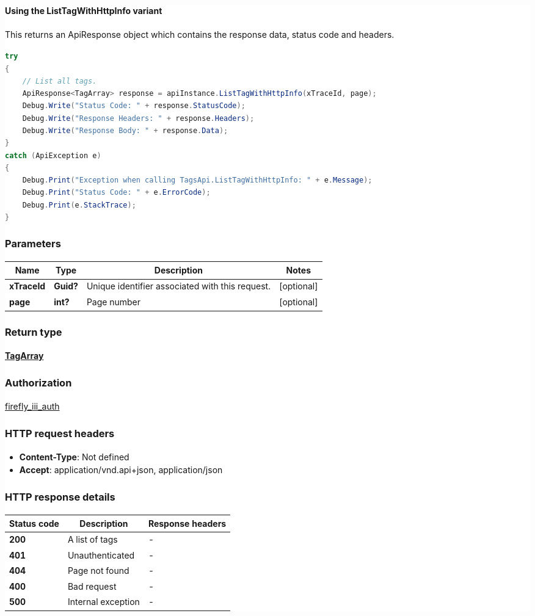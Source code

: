 #### Using the ListTagWithHttpInfo variant
This returns an ApiResponse object which contains the response data, status code and headers.

```csharp
try
{
    // List all tags.
    ApiResponse<TagArray> response = apiInstance.ListTagWithHttpInfo(xTraceId, page);
    Debug.Write("Status Code: " + response.StatusCode);
    Debug.Write("Response Headers: " + response.Headers);
    Debug.Write("Response Body: " + response.Data);
}
catch (ApiException e)
{
    Debug.Print("Exception when calling TagsApi.ListTagWithHttpInfo: " + e.Message);
    Debug.Print("Status Code: " + e.ErrorCode);
    Debug.Print(e.StackTrace);
}
```

### Parameters

| Name | Type | Description | Notes |
|------|------|-------------|-------|
| **xTraceId** | **Guid?** | Unique identifier associated with this request. | [optional]  |
| **page** | **int?** | Page number | [optional]  |

### Return type

[**TagArray**](TagArray.md)

### Authorization

[firefly_iii_auth](../README.md#firefly_iii_auth)

### HTTP request headers

 - **Content-Type**: Not defined
 - **Accept**: application/vnd.api+json, application/json


### HTTP response details
| Status code | Description | Response headers |
|-------------|-------------|------------------|
| **200** | A list of tags |  -  |
| **401** | Unauthenticated |  -  |
| **404** | Page not found |  -  |
| **400** | Bad request |  -  |
| **500** | Internal exception |  -  |

